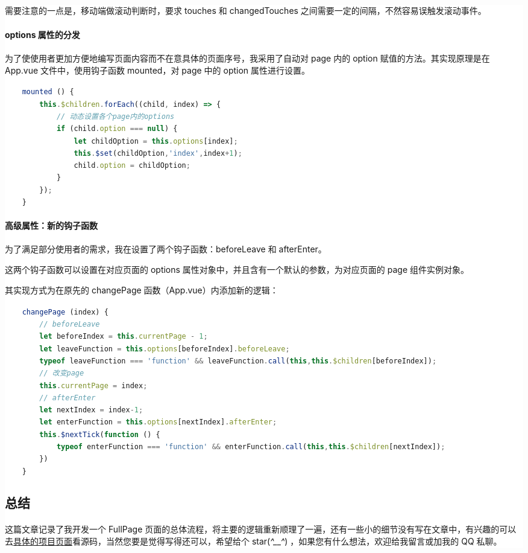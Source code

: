 需要注意的一点是，移动端做滚动判断时，要求 touches 和 changedTouches 之间需要一定的间隔，不然容易误触发滚动事件。

#### options 属性的分发

为了使使用者更加方便地编写页面内容而不在意具体的页面序号，我采用了自动对 page 内的 option 赋值的方法。其实现原理是在 App.vue 文件中，使用钩子函数 mounted，对 page 中的 option 属性进行设置。

```javascript
	mounted () {
		this.$children.forEach((child, index) => {
			// 动态设置各个page内的options
			if (child.option === null) {
				let childOption = this.options[index];
				this.$set(childOption,'index',index+1);
				child.option = childOption;
			}
		});
	}
```

#### 高级属性：新的钩子函数

为了满足部分使用者的需求，我在设置了两个钩子函数：beforeLeave 和 afterEnter。

这两个钩子函数可以设置在对应页面的 options 属性对象中，并且含有一个默认的参数，为对应页面的 page 组件实例对象。

其实现方式为在原先的 changePage 函数（App.vue）内添加新的逻辑：

```javascript
	changePage (index) {
		// beforeLeave
		let beforeIndex = this.currentPage - 1;
		let leaveFunction = this.options[beforeIndex].beforeLeave;
		typeof leaveFunction === 'function' && leaveFunction.call(this,this.$children[beforeIndex]);
		// 改变page
		this.currentPage = index;
		// afterEnter
		let nextIndex = index-1;
		let enterFunction = this.options[nextIndex].afterEnter;
		this.$nextTick(function () {
			typeof enterFunction === 'function' && enterFunction.call(this,this.$children[nextIndex]);
		})
	}
```

## 总结

这篇文章记录了我开发一个 FullPage 页面的总体流程，将主要的逻辑重新顺理了一遍，还有一些小的细节没有写在文章中，有兴趣的可以去[具体的项目页面](https://github.com/kainstar/vue-fullpage)看源码，当然您要是觉得写得还可以，希望给个 star(_^\_\_^_) ，如果您有什么想法，欢迎给我留言或加我的 QQ 私聊。

